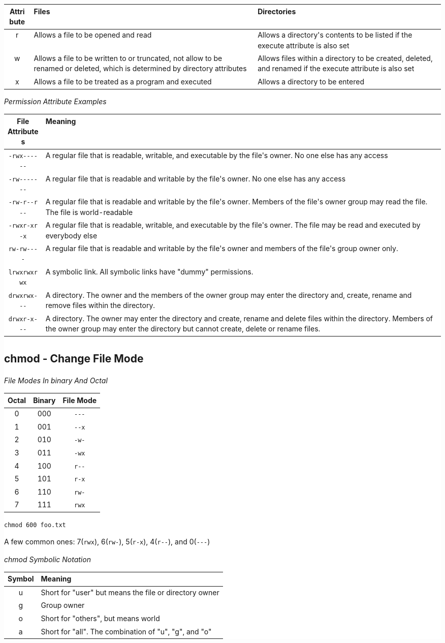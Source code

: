 |Attribute|Files|Directories|
|:----:|:---|:---|
|r|Allows a file to be opened and read|Allows a directory's contents to be listed if the execute attribute is also set|
|w|Allows a file to be written to or truncated, not allow to be renamed or deleted, which is determined by directory attributes|Allows files within a directory to be created, deleted, and renamed if the execute attribute is also set|
|x|Allows a file to be treated as a program and executed| Allows a directory to be entered|

*Permission Attribute Examples*

|File Attributes|Meaning|
|:----:|:----|
|`-rwx------`|A regular file that is readable, writable, and executable by the file's owner. No one else has any access|
|`-rw-------`|A regular file that is readable and writable by the file's owner. No one else has any access|
|`-rw-r--r--`|A regular file that is readable and writable by the file's owner. Members of the file's owner group may read the file. The file is world-readable|
|`-rwxr-xr-x`|A regular file that is readable, writable, and executable by the file's owner. The file may be read and executed by everybody else|
|`rw-rw----`|A regular file that is readable and writable by the file's owner and members of the file's group owner only.
|`lrwxrwxrwx`|A symbolic link. All symbolic links have "dummy" permissions.|
|`drwxrwx---`|A directory. The owner and the members of the owner group may enter the directory and, create, rename and remove files within the directory.
|`drwxr-x---`|A directory. The owner may enter the directory and create, rename and delete files within the directory. Members of the owner group may enter the directory but cannot create, delete or rename files.| 

## chmod - Change File Mode

*File Modes In binary And Octal*

|Octal|Binary|File Mode|
|:---:|:---:|:---:|
|0|000|`---`|
|1|001|`--x`|
|2|010|`-w-`|
|3|011|`-wx`|
|4|100|`r--`|
|5|101|`r-x`|
|6|110|`rw-`|
|7|111|`rwx`|

	chmod 600 foo.txt

A few common ones: 7(`rwx`), 6(`rw-`), 5(`r-x`), 4(`r--`), and 0(`---`)

*chmod Symbolic Notation*

|Symbol|Meaning|
|:---:|:----|
|u|Short for "user" but means the file or directory owner|
|g|Group owner|
|o|Short for "others", but means world|
|a|Short for "all". The combination of "u", "g", and "o"
